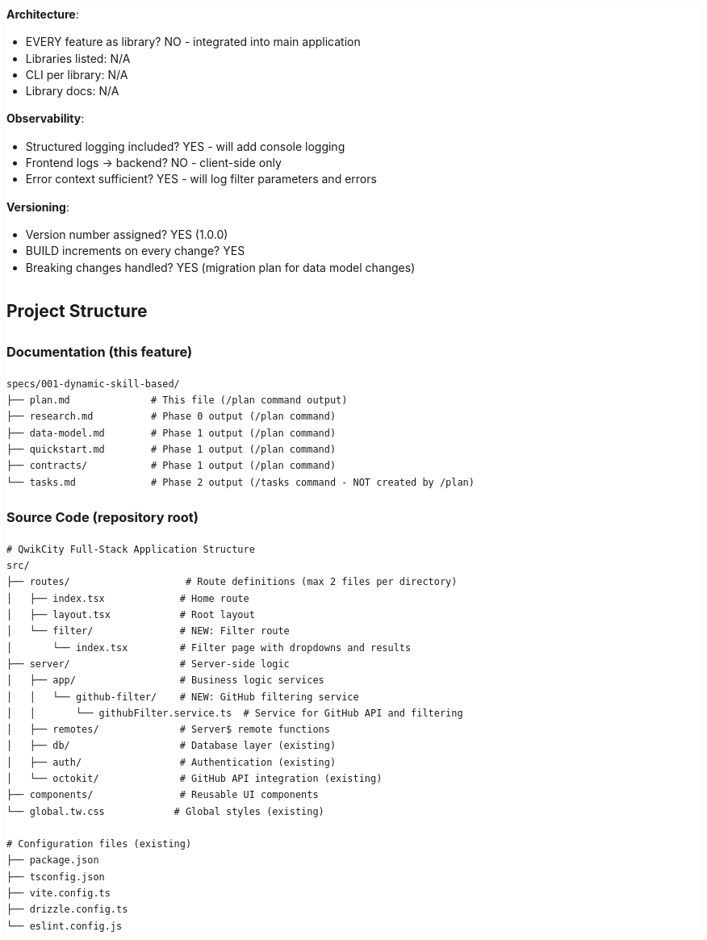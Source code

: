 **Architecture**:

- EVERY feature as library? NO - integrated into main application
- Libraries listed: N/A
- CLI per library: N/A
- Library docs: N/A

**Observability**:

- Structured logging included? YES - will add console logging
- Frontend logs → backend? NO - client-side only
- Error context sufficient? YES - will log filter parameters and errors

**Versioning**:

- Version number assigned? YES (1.0.0)
- BUILD increments on every change? YES
- Breaking changes handled? YES (migration plan for data model changes)

## Project Structure

### Documentation (this feature)

```
specs/001-dynamic-skill-based/
├── plan.md              # This file (/plan command output)
├── research.md          # Phase 0 output (/plan command)
├── data-model.md        # Phase 1 output (/plan command)
├── quickstart.md        # Phase 1 output (/plan command)
├── contracts/           # Phase 1 output (/plan command)
└── tasks.md             # Phase 2 output (/tasks command - NOT created by /plan)
```

### Source Code (repository root)

```
# QwikCity Full-Stack Application Structure
src/
├── routes/                    # Route definitions (max 2 files per directory)
│   ├── index.tsx             # Home route
│   ├── layout.tsx            # Root layout
│   └── filter/               # NEW: Filter route
│       └── index.tsx         # Filter page with dropdowns and results
├── server/                   # Server-side logic
│   ├── app/                  # Business logic services
│   │   └── github-filter/    # NEW: GitHub filtering service
│   │       └── githubFilter.service.ts  # Service for GitHub API and filtering
│   ├── remotes/              # Server$ remote functions
│   ├── db/                   # Database layer (existing)
│   ├── auth/                 # Authentication (existing)
│   └── octokit/              # GitHub API integration (existing)
├── components/               # Reusable UI components
└── global.tw.css            # Global styles (existing)

# Configuration files (existing)
├── package.json
├── tsconfig.json
├── vite.config.ts
├── drizzle.config.ts
└── eslint.config.js
```
